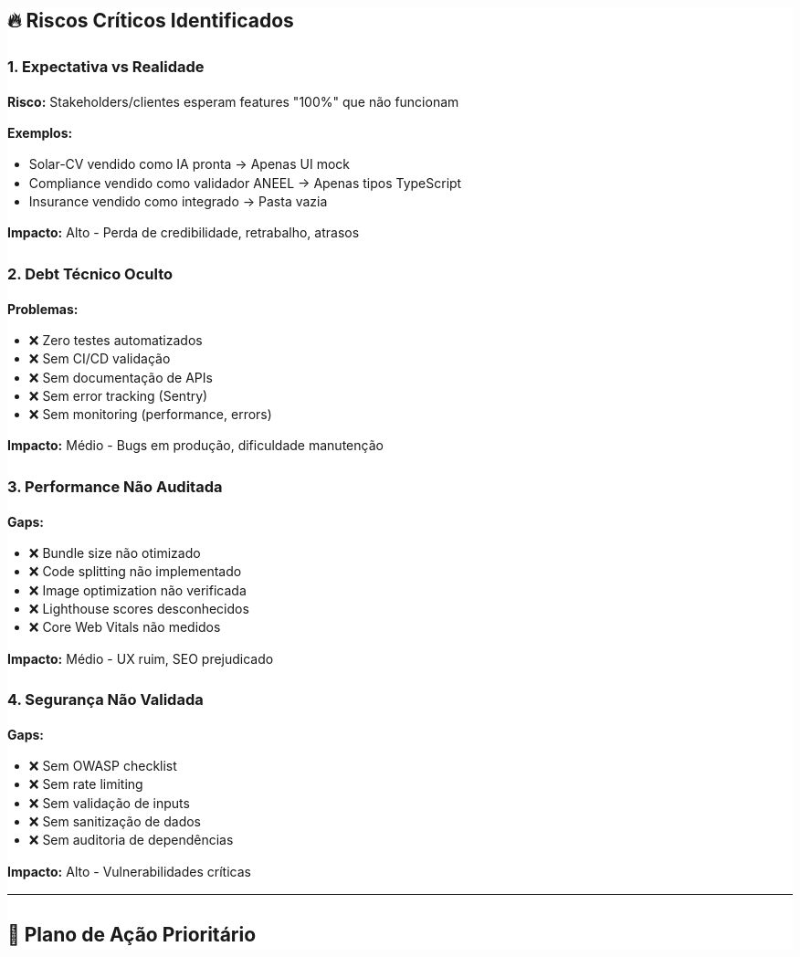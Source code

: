 
## 🔥 Riscos Críticos Identificados

### 1. Expectativa vs Realidade

**Risco:** Stakeholders/clientes esperam features "100%" que não funcionam

**Exemplos:**

- Solar-CV vendido como IA pronta → Apenas UI mock
- Compliance vendido como validador ANEEL → Apenas tipos TypeScript
- Insurance vendido como integrado → Pasta vazia

**Impacto:** Alto - Perda de credibilidade, retrabalho, atrasos

### 2. Debt Técnico Oculto

**Problemas:**

- ❌ Zero testes automatizados
- ❌ Sem CI/CD validação
- ❌ Sem documentação de APIs
- ❌ Sem error tracking (Sentry)
- ❌ Sem monitoring (performance, errors)

**Impacto:** Médio - Bugs em produção, dificuldade manutenção

### 3. Performance Não Auditada

**Gaps:**

- ❌ Bundle size não otimizado
- ❌ Code splitting não implementado
- ❌ Image optimization não verificada
- ❌ Lighthouse scores desconhecidos
- ❌ Core Web Vitals não medidos

**Impacto:** Médio - UX ruim, SEO prejudicado

### 4. Segurança Não Validada

**Gaps:**

- ❌ Sem OWASP checklist
- ❌ Sem rate limiting
- ❌ Sem validação de inputs
- ❌ Sem sanitização de dados
- ❌ Sem auditoria de dependências

**Impacto:** Alto - Vulnerabilidades críticas

---

## 🎯 Plano de Ação Prioritário
